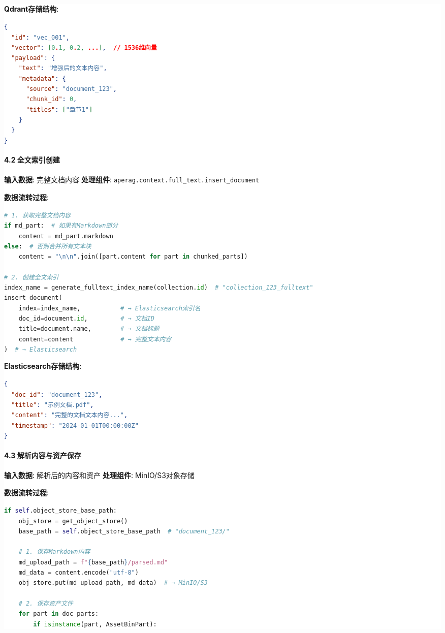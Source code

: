 **Qdrant存储结构**:
```json
{
  "id": "vec_001",
  "vector": [0.1, 0.2, ...],  // 1536维向量
  "payload": {
    "text": "增强后的文本内容",
    "metadata": {
      "source": "document_123",
      "chunk_id": 0,
      "titles": ["章节1"]
    }
  }
}
```

#### 4.2 全文索引创建
**输入数据**: 完整文档内容
**处理组件**: `aperag.context.full_text.insert_document`

**数据流转过程**:
```python
# 1. 获取完整文档内容
if md_part:  # 如果有Markdown部分
    content = md_part.markdown
else:  # 否则合并所有文本块
    content = "\n\n".join([part.content for part in chunked_parts])

# 2. 创建全文索引
index_name = generate_fulltext_index_name(collection.id)  # "collection_123_fulltext"
insert_document(
    index=index_name,           # → Elasticsearch索引名
    doc_id=document.id,         # → 文档ID
    title=document.name,        # → 文档标题
    content=content             # → 完整文本内容
)  # → Elasticsearch
```

**Elasticsearch存储结构**:
```json
{
  "doc_id": "document_123",
  "title": "示例文档.pdf",
  "content": "完整的文档文本内容...",
  "timestamp": "2024-01-01T00:00:00Z"
}
```

#### 4.3 解析内容与资产保存
**输入数据**: 解析后的内容和资产
**处理组件**: MinIO/S3对象存储

**数据流转过程**:
```python
if self.object_store_base_path:
    obj_store = get_object_store()
    base_path = self.object_store_base_path  # "document_123/"

    # 1. 保存Markdown内容
    md_upload_path = f"{base_path}/parsed.md"
    md_data = content.encode("utf-8")
    obj_store.put(md_upload_path, md_data)  # → MinIO/S3

    # 2. 保存资产文件
    for part in doc_parts:
        if isinstance(part, AssetBinPart):
```